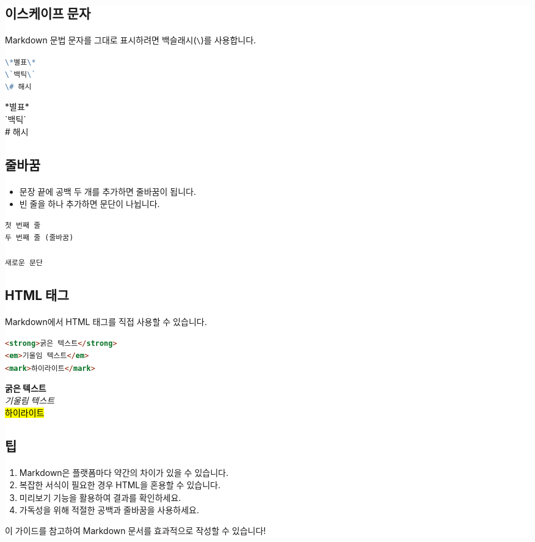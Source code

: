 ## 이스케이프 문자

Markdown 문법 문자를 그대로 표시하려면 백슬래시(`\`)를 사용합니다.

```markdown
\*별표\*
\`백틱\`
\# 해시
```

\*별표\*  
\`백틱\`  
\# 해시

## 줄바꿈

- 문장 끝에 공백 두 개를 추가하면 줄바꿈이 됩니다.
- 빈 줄을 하나 추가하면 문단이 나뉩니다.

```markdown
첫 번째 줄  
두 번째 줄 (줄바꿈)

새로운 문단
```

## HTML 태그

Markdown에서 HTML 태그를 직접 사용할 수 있습니다.

```markdown
<strong>굵은 텍스트</strong>
<em>기울임 텍스트</em>
<mark>하이라이트</mark>
```

<strong>굵은 텍스트</strong>  
<em>기울림 텍스트</em>  
<mark>하이라이트</mark>

## 팁

1. Markdown은 플랫폼마다 약간의 차이가 있을 수 있습니다.
2. 복잡한 서식이 필요한 경우 HTML을 혼용할 수 있습니다.
3. 미리보기 기능을 활용하여 결과를 확인하세요.
4. 가독성을 위해 적절한 공백과 줄바꿈을 사용하세요.

이 가이드를 참고하여 Markdown 문서를 효과적으로 작성할 수 있습니다!
